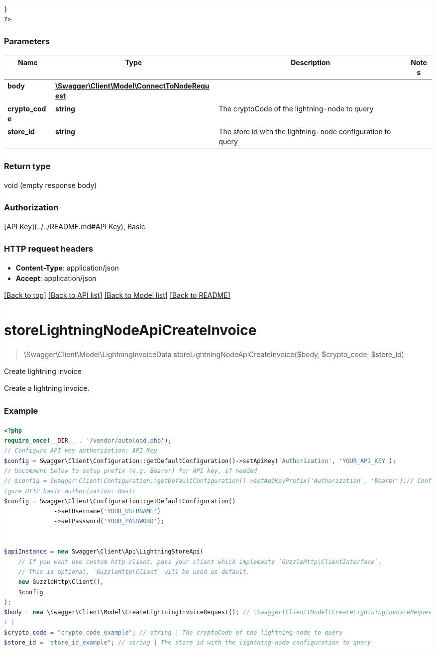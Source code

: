 ```php
}
?>
```

### Parameters

Name | Type | Description  | Notes
------------- | ------------- | ------------- | -------------
 **body** | [**\Swagger\Client\Model\ConnectToNodeRequest**](../Model/ConnectToNodeRequest.md)|  |
 **crypto_code** | **string**| The cryptoCode of the lightning-node to query |
 **store_id** | **string**| The store id with the lightning-node configuration to query |

### Return type

void (empty response body)

### Authorization

[API Key](../../README.md#API Key), [Basic](../../README.md#Basic)

### HTTP request headers

 - **Content-Type**: application/json
 - **Accept**: application/json

[[Back to top]](#) [[Back to API list]](../../README.md#documentation-for-api-endpoints) [[Back to Model list]](../../README.md#documentation-for-models) [[Back to README]](../../README.md)

# **storeLightningNodeApiCreateInvoice**
> \Swagger\Client\Model\LightningInvoiceData storeLightningNodeApiCreateInvoice($body, $crypto_code, $store_id)

Create lightning invoice

Create a lightning invoice.

### Example
```php
<?php
require_once(__DIR__ . '/vendor/autoload.php');
// Configure API key authorization: API Key
$config = Swagger\Client\Configuration::getDefaultConfiguration()->setApiKey('Authorization', 'YOUR_API_KEY');
// Uncomment below to setup prefix (e.g. Bearer) for API key, if needed
// $config = Swagger\Client\Configuration::getDefaultConfiguration()->setApiKeyPrefix('Authorization', 'Bearer');// Configure HTTP basic authorization: Basic
$config = Swagger\Client\Configuration::getDefaultConfiguration()
              ->setUsername('YOUR_USERNAME')
              ->setPassword('YOUR_PASSWORD');


$apiInstance = new Swagger\Client\Api\LightningStoreApi(
    // If you want use custom http client, pass your client which implements `GuzzleHttp\ClientInterface`.
    // This is optional, `GuzzleHttp\Client` will be used as default.
    new GuzzleHttp\Client(),
    $config
);
$body = new \Swagger\Client\Model\CreateLightningInvoiceRequest(); // \Swagger\Client\Model\CreateLightningInvoiceRequest | 
$crypto_code = "crypto_code_example"; // string | The cryptoCode of the lightning-node to query
$store_id = "store_id_example"; // string | The store id with the lightning-node configuration to query

```